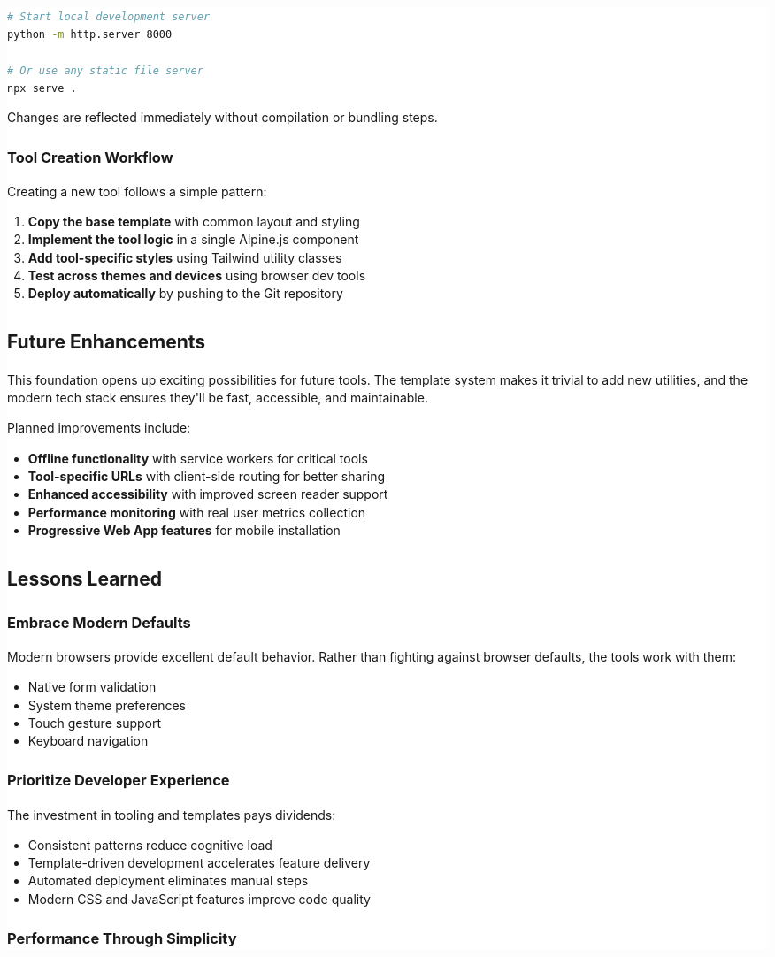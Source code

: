 ```bash
# Start local development server
python -m http.server 8000

# Or use any static file server
npx serve .
```

Changes are reflected immediately without compilation or bundling steps.

### Tool Creation Workflow

Creating a new tool follows a simple pattern:

1. **Copy the base template** with common layout and styling
2. **Implement the tool logic** in a single Alpine.js component
3. **Add tool-specific styles** using Tailwind utility classes
4. **Test across themes and devices** using browser dev tools
5. **Deploy automatically** by pushing to the Git repository

## Future Enhancements

This foundation opens up exciting possibilities for future tools. The template system makes it trivial to add new utilities, and the modern tech stack ensures they'll be fast, accessible, and maintainable.

Planned improvements include:
- **Offline functionality** with service workers for critical tools
- **Tool-specific URLs** with client-side routing for better sharing
- **Enhanced accessibility** with improved screen reader support
- **Performance monitoring** with real user metrics collection
- **Progressive Web App features** for mobile installation

## Lessons Learned

### Embrace Modern Defaults

Modern browsers provide excellent default behavior. Rather than fighting against browser defaults, the tools work with them:
- Native form validation
- System theme preferences
- Touch gesture support
- Keyboard navigation

### Prioritize Developer Experience

The investment in tooling and templates pays dividends:
- Consistent patterns reduce cognitive load
- Template-driven development accelerates feature delivery
- Automated deployment eliminates manual steps
- Modern CSS and JavaScript features improve code quality

### Performance Through Simplicity
